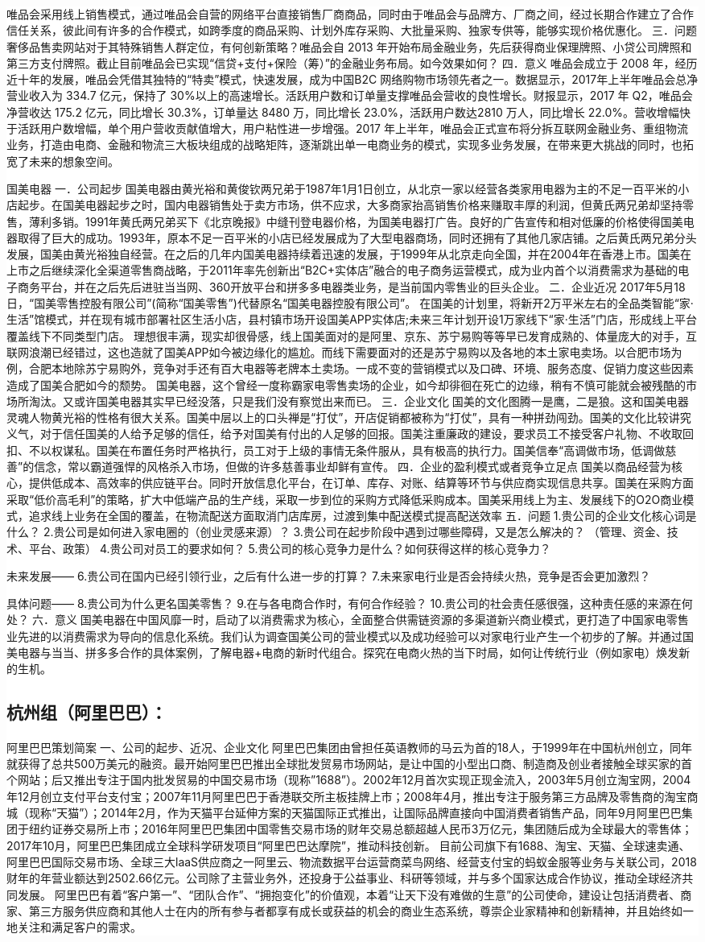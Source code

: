 唯品会采用线上销售模式，通过唯品会自营的网络平台直接销售厂商商品，同时由于唯品会与品牌方、厂商之间，经过长期合作建立了合作信任关系，彼此间有许多的合作模式，如跨季度的商品采购、计划外库存采购、大批量采购、独家专供等，能够实现价格优惠化。
三．问题
奢侈品售卖网站对于其特殊销售人群定位，有何创新策略？唯品会自 2013 年开始布局金融业务，先后获得商业保理牌照、小贷公司牌照和第三方支付牌照。截止目前唯品会已实现“信贷+支付+保险（筹）”的金融业务布局。如今效果如何？
四．意义
唯品会成立于 2008 年，经历近十年的发展，唯品会凭借其独特的“特卖”模式，快速发展，成为中国B2C 网络购物市场领先者之一。数据显示，2017年上半年唯品会总净营业收入为 334.7 亿元，保持了 30%以上的高速增长。活跃用户数和订单量支撑唯品会营收的良性增长。财报显示，2017 年 Q2，唯品会净营收达 175.2 亿元，同比增长 30.3%，订单量达 8480 万，同比增长 23.0%，活跃用户数达2810 万人，同比增长 22.0%。营收增幅快于活跃用户数增幅，单个用户营收贡献值增大，用户粘性进一步增强。2017 年上半年，唯品会正式宣布将分拆互联网金融业务、重组物流业务，打造由电商、金融和物流三大板块组成的战略矩阵，逐渐跳出单一电商业务的模式，实现多业务发展，在带来更大挑战的同时，也拓宽了未来的想象空间。

国美电器
一．公司起步
国美电器由黄光裕和黄俊钦两兄弟于1987年1月1日创立，从北京一家以经营各类家用电器为主的不足一百平米的小店起步。在国美电器起步之时，国内电器销售处于卖方市场，供不应求，大多商家抬高销售价格来赚取丰厚的利润，但黄氏两兄弟却坚持零售，薄利多销。1991年黄氏两兄弟买下《北京晚报》中缝刊登电器价格，为国美电器打广告。良好的广告宣传和相对低廉的价格使得国美电器取得了巨大的成功。1993年，原本不足一百平米的小店已经发展成为了大型电器商场，同时还拥有了其他几家店铺。之后黄氏两兄弟分头发展，国美由黄光裕独自经营。在之后的几年内国美电器持续着迅速的发展，于1999年从北京走向全国，并在2004年在香港上市。国美在上市之后继续深化全渠道零售商战略，于2011年率先创新出“B2C+实体店”融合的电子商务运营模式，成为业内首个以消费需求为基础的电子商务平台，并在之后先后进驻当当网、360开放平台和拼多多电器类业务，是当前国内零售业的巨头企业。
二．企业近况
2017年5月18日，“国美零售控股有限公司”(简称“国美零售”)代替原名“国美电器控股有限公司”。 在国美的计划里，将新开2万平米左右的全品类智能“家·生活”馆模式，并在现有城市部署社区生活小店，县村镇市场开设国美APP实体店;未来三年计划开设1万家线下“家·生活”门店，形成线上平台覆盖线下不同类型门店。
理想很丰满，现实却很骨感，线上国美面对的是阿里、京东、苏宁易购等等早已发育成熟的、体量庞大的对手，互联网浪潮已经错过，这也造就了国美APP如今被边缘化的尴尬。而线下需要面对的还是苏宁易购以及各地的本土家电卖场。以合肥市场为例，合肥本地除苏宁易购外，竞争对手还有百大电器等老牌本土卖场。一成不变的营销模式以及口碑、环境、服务态度、促销力度这些因素造成了国美合肥如今的颓势。
国美电器，这个曾经一度称霸家电零售卖场的企业，如今却徘徊在死亡的边缘，稍有不慎可能就会被残酷的市场所淘汰。又或许国美电器其实早已经没落，只是我们没有察觉出来而已。
三．企业文化
国美的文化图腾一是鹰，二是狼。这和国美电器灵魂人物黄光裕的性格有很大关系。国美中层以上的口头禅是“打仗”，开店促销都被称为“打仗”，具有一种拼劲闯劲。国美的文化比较讲究义气，对于信任国美的人给予足够的信任，给予对国美有付出的人足够的回报。国美注重廉政的建设，要求员工不接受客户礼物、不收取回扣、不以权谋私。国美在布置任务时严格执行，员工对于上级的事情无条件服从，具有极高的执行力。国美信奉“高调做市场，低调做慈善”的信念，常以霸道强悍的风格杀入市场，但做的许多慈善事业却鲜有宣传。
四．企业的盈利模式或者竞争立足点
国美以商品经营为核心，提供低成本、高效率的供应链平台。同时开放信息化平台，在订单、库存、对账、结算等环节与供应商实现信息共享。国美在采购方面采取“低价高毛利”的策略，扩大中低端产品的生产线，采取一步到位的采购方式降低采购成本。国美采用线上为主、发展线下的O2O商业模式，追求线上业务在全国的覆盖，在物流配送方面取消门店库房，过渡到集中配送模式提高配送效率
五．问题
1.贵公司的企业文化核心词是什么？
2.贵公司是如何进入家电圈的（创业灵感来源）？
3.贵公司在起步阶段中遇到过哪些障碍，又是怎么解决的？
（管理、资金、技术、平台、政策）
4.贵公司对员工的要求如何？
5.贵公司的核心竞争力是什么？如何获得这样的核心竞争力？

未来发展——
6.贵公司在国内已经引领行业，之后有什么进一步的打算？
7.未来家电行业是否会持续火热，竞争是否会更加激烈？

具体问题——
8.贵公司为什么更名国美零售？
9.在与各电商合作时，有何合作经验？
10.贵公司的社会责任感很强，这种责任感的来源在何处？
六．意义
国美电器在中国风靡一时，启动了以消费需求为核心，全面整合供需链资源的多渠道新兴商业模式，更打造了中国家电零售业先进的以消费需求为导向的信息化系统。我们认为调查国美公司的营业模式以及成功经验可以对家电行业产生一个初步的了解。并通过国美电器与当当、拼多多合作的具体案例，了解电器+电商的新时代组合。探究在电商火热的当下时局，如何让传统行业（例如家电）焕发新的生机。

杭州组（阿里巴巴）：
-
阿里巴巴策划简案
一、公司的起步、近况、企业文化
阿里巴巴集团由曾担任英语教师的马云为首的18人，于1999年在中国杭州创立，同年就获得了总共500万美元的融资。最开始阿里巴巴推出全球批发贸易市场网站，是让中国的小型出口商、制造商及创业者接触全球买家的首个网站；后又推出专注于国内批发贸易的中国交易市场（现称”1688”）。2002年12月首次实现正现金流入，2003年5月创立淘宝网，2004年12月创立支付平台支付宝；2007年11月阿里巴巴于香港联交所主板挂牌上市；2008年4月，推出专注于服务第三方品牌及零售商的淘宝商城（现称“天猫”）；2014年2月，作为天猫平台延伸方案的天猫国际正式推出，让国际品牌直接向中国消费者销售产品，同年9月阿里巴巴集团于纽约证券交易所上市；2016年阿里巴巴集团中国零售交易市场的财年交易总额超越人民币3万亿元，集团随后成为全球最大的零售体；2017年10月，阿里巴巴集团成立全球科学研发项目“阿里巴巴达摩院”，推动科技创新。
目前公司旗下有1688、淘宝、天猫、全球速卖通、阿里巴巴国际交易市场、全球三大laaS供应商之一阿里云、物流数据平台运营商菜鸟网络、经营支付宝的蚂蚁金服等业务与关联公司，2018财年的年营业额达到2502.66亿元。公司除了主营业务外，还投身于公益事业、科研等领域，并与多个国家达成合作协议，推动全球经济共同发展。
阿里巴巴有着“客户第一”、“团队合作”、“拥抱变化”的价值观，本着“让天下没有难做的生意”的公司使命，建设让包括消费者、商家、第三方服务供应商和其他人士在内的所有参与者都享有成长或获益的机会的商业生态系统，尊崇企业家精神和创新精神，并且始终如一地关注和满足客户的需求。
